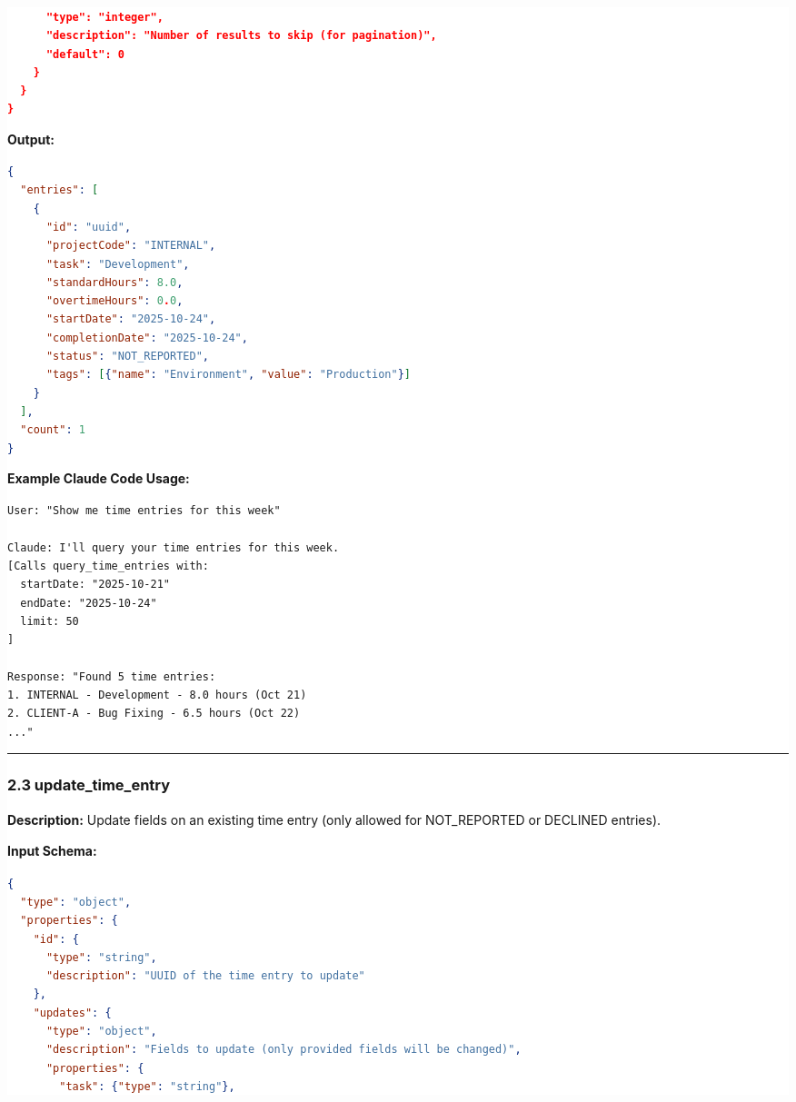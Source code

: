 ```json
      "type": "integer",
      "description": "Number of results to skip (for pagination)",
      "default": 0
    }
  }
}
```

**Output:**
```json
{
  "entries": [
    {
      "id": "uuid",
      "projectCode": "INTERNAL",
      "task": "Development",
      "standardHours": 8.0,
      "overtimeHours": 0.0,
      "startDate": "2025-10-24",
      "completionDate": "2025-10-24",
      "status": "NOT_REPORTED",
      "tags": [{"name": "Environment", "value": "Production"}]
    }
  ],
  "count": 1
}
```

**Example Claude Code Usage:**
```
User: "Show me time entries for this week"

Claude: I'll query your time entries for this week.
[Calls query_time_entries with:
  startDate: "2025-10-21"
  endDate: "2025-10-24"
  limit: 50
]

Response: "Found 5 time entries:
1. INTERNAL - Development - 8.0 hours (Oct 21)
2. CLIENT-A - Bug Fixing - 6.5 hours (Oct 22)
..."
```

---

### 2.3 update_time_entry

**Description:** Update fields on an existing time entry (only allowed for NOT_REPORTED or DECLINED entries).

**Input Schema:**
```json
{
  "type": "object",
  "properties": {
    "id": {
      "type": "string",
      "description": "UUID of the time entry to update"
    },
    "updates": {
      "type": "object",
      "description": "Fields to update (only provided fields will be changed)",
      "properties": {
        "task": {"type": "string"},
```